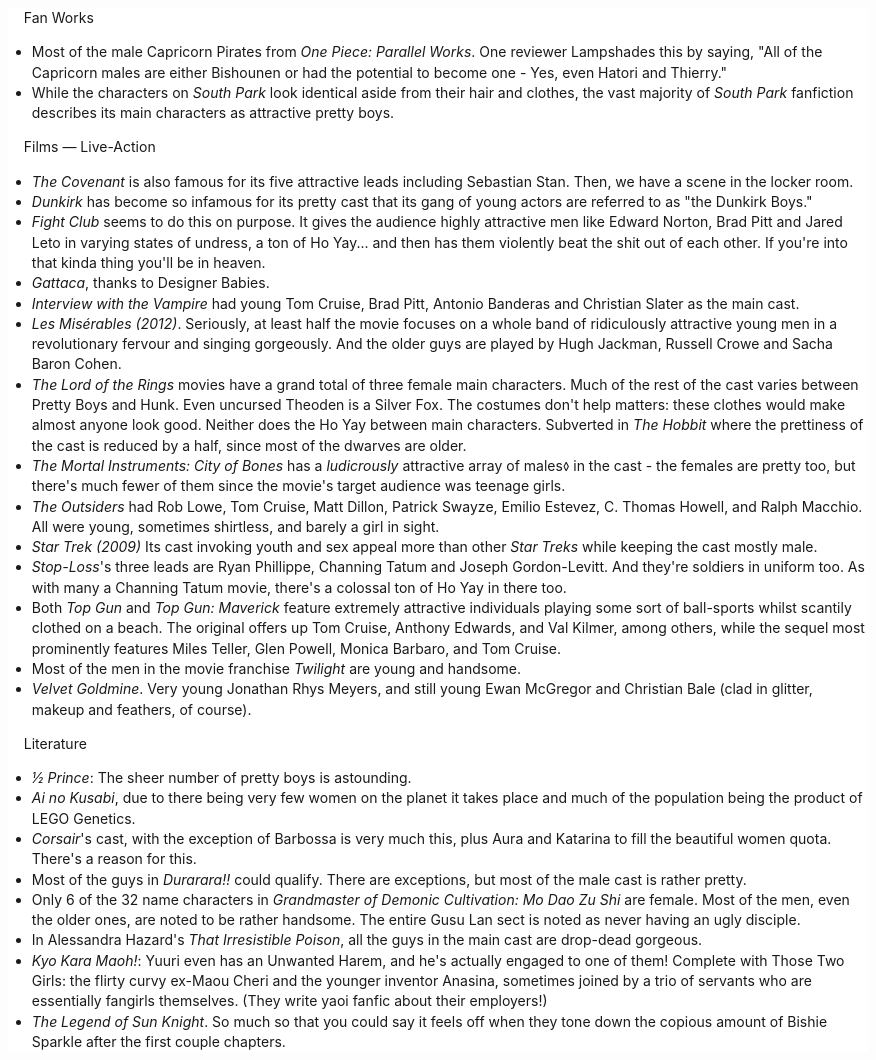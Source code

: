     Fan Works 

-   Most of the male Capricorn Pirates from _One Piece: Parallel Works_. One reviewer Lampshades this by saying, "All of the Capricorn males are either Bishounen or had the potential to become one - Yes, even Hatori and Thierry."
-   While the characters on _South Park_ look identical aside from their hair and clothes, the vast majority of _South Park_ fanfiction describes its main characters as attractive pretty boys.

    Films — Live-Action 

-   _The Covenant_ is also famous for its five attractive leads including Sebastian Stan. Then, we have a scene in the locker room.
-   _Dunkirk_ has become so infamous for its pretty cast that its gang of young actors are referred to as "the Dunkirk Boys."
-   _Fight Club_ seems to do this on purpose. It gives the audience highly attractive men like Edward Norton, Brad Pitt and Jared Leto in varying states of undress, a ton of Ho Yay... and then has them violently beat the shit out of each other. If you're into that kinda thing you'll be in heaven.
-   _Gattaca_, thanks to Designer Babies.
-   _Interview with the Vampire_ had young Tom Cruise, Brad Pitt, Antonio Banderas and Christian Slater as the main cast.
-   _Les Misérables (2012)_. Seriously, at least half the movie focuses on a whole band of ridiculously attractive young men in a revolutionary fervour and singing gorgeously. And the older guys are played by Hugh Jackman, Russell Crowe and Sacha Baron Cohen.
-   _The Lord of the Rings_ movies have a grand total of three female main characters. Much of the rest of the cast varies between Pretty Boys and Hunk. Even uncursed Theoden is a Silver Fox. The costumes don't help matters: these clothes would make almost anyone look good. Neither does the Ho Yay between main characters. Subverted in _The Hobbit_ where the prettiness of the cast is reduced by a half, since most of the dwarves are older.
-   _The Mortal Instruments: City of Bones_ has a _ludicrously_ attractive array of males<small>◊</small> in the cast - the females are pretty too, but there's much fewer of them since the movie's target audience was teenage girls.
-   _The Outsiders_ had Rob Lowe, Tom Cruise, Matt Dillon, Patrick Swayze, Emilio Estevez, C. Thomas Howell, and Ralph Macchio. All were young, sometimes shirtless, and barely a girl in sight.
-   _Star Trek (2009)_ Its cast invoking youth and sex appeal more than other _Star Treks_ while keeping the cast mostly male.
-   _Stop-Loss_'s three leads are Ryan Phillippe, Channing Tatum and Joseph Gordon-Levitt. And they're soldiers in uniform too. As with many a Channing Tatum movie, there's a colossal ton of Ho Yay in there too.
-   Both _Top Gun_ and _Top Gun: Maverick_ feature extremely attractive individuals playing some sort of ball-sports whilst scantily clothed on a beach. The original offers up Tom Cruise, Anthony Edwards, and Val Kilmer, among others, while the sequel most prominently features Miles Teller, Glen Powell, Monica Barbaro, and Tom Cruise.
-   Most of the men in the movie franchise _Twilight_ are young and handsome.
-   _Velvet Goldmine_. Very young Jonathan Rhys Meyers, and still young Ewan McGregor and Christian Bale (clad in glitter, makeup and feathers, of course).

    Literature 

-   _½ Prince_: The sheer number of pretty boys is astounding.
-   _Ai no Kusabi_, due to there being very few women on the planet it takes place and much of the population being the product of LEGO Genetics.
-   _Corsair_'s cast, with the exception of Barbossa is very much this, plus Aura and Katarina to fill the beautiful women quota. There's a reason for this.
-   Most of the guys in _Durarara!!_ could qualify. There are exceptions, but most of the male cast is rather pretty.
-   Only 6 of the 32 name characters in _Grandmaster of Demonic Cultivation: Mo Dao Zu Shi_ are female. Most of the men, even the older ones, are noted to be rather handsome. The entire Gusu Lan sect is noted as never having an ugly disciple.
-   In Alessandra Hazard's _That Irresistible Poison_, all the guys in the main cast are drop-dead gorgeous.
-   _Kyo Kara Maoh!_: Yuuri even has an Unwanted Harem, and he's actually engaged to one of them! Complete with Those Two Girls: the flirty curvy ex-Maou Cheri and the younger inventor Anasina, sometimes joined by a trio of servants who are essentially fangirls themselves. (They write yaoi fanfic about their employers!)
-   _The Legend of Sun Knight_. So much so that you could say it feels off when they tone down the copious amount of Bishie Sparkle after the first couple chapters.